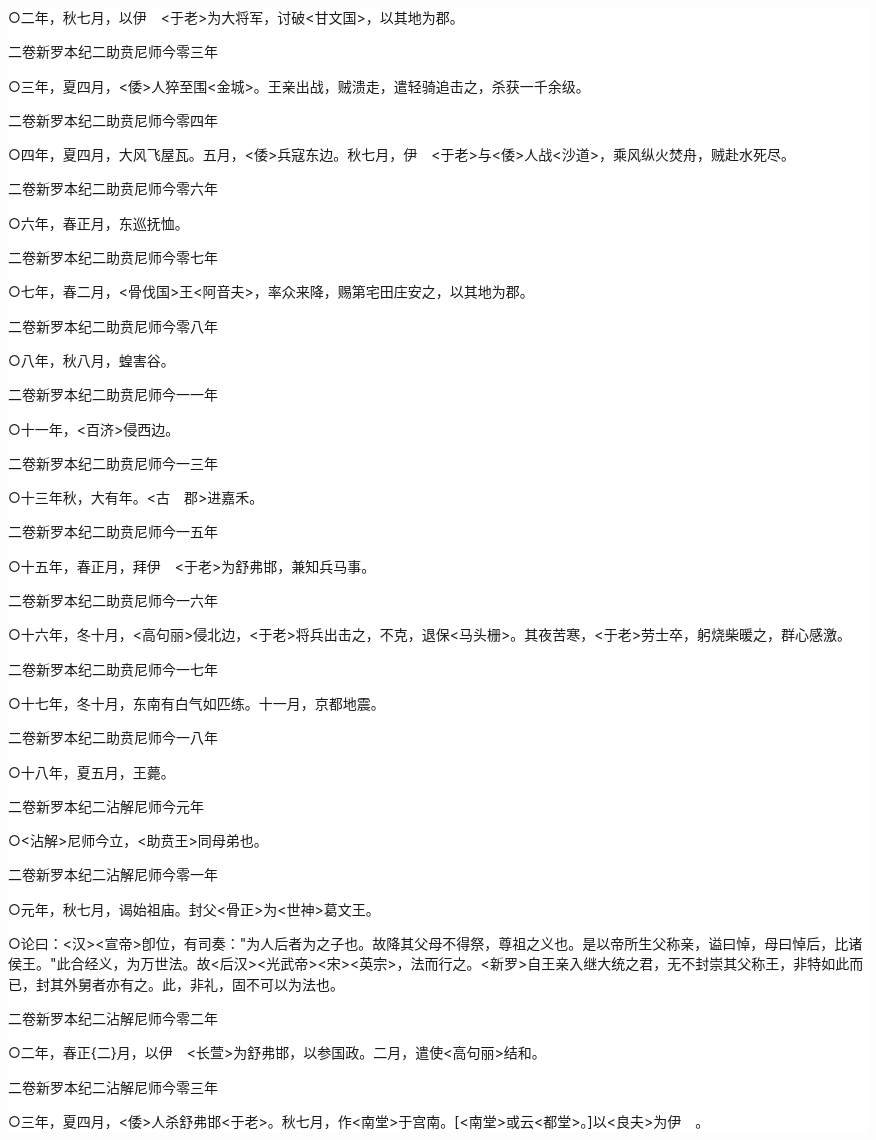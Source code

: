 ○二年，秋七月，以伊　<于老>为大将军，讨破<甘文国>，以其地为郡。

二卷新罗本纪二助贲尼师今零三年

○三年，夏四月，<倭>人猝至围<金城>。王亲出战，贼溃走，遣轻骑追击之，杀获一千余级。

二卷新罗本纪二助贲尼师今零四年

○四年，夏四月，大风飞屋瓦。五月，<倭>兵寇东边。秋七月，伊　<于老>与<倭>人战<沙道>，乘风纵火焚舟，贼赴水死尽。

二卷新罗本纪二助贲尼师今零六年

○六年，春正月，东巡抚恤。

二卷新罗本纪二助贲尼师今零七年

○七年，春二月，<骨伐国>王<阿音夫>，率众来降，赐第宅田庄安之，以其地为郡。

二卷新罗本纪二助贲尼师今零八年

○八年，秋八月，蝗害谷。

二卷新罗本纪二助贲尼师今一一年

○十一年，<百济>侵西边。

二卷新罗本纪二助贲尼师今一三年

○十三年秋，大有年。<古　郡>进嘉禾。

二卷新罗本纪二助贲尼师今一五年

○十五年，春正月，拜伊　<于老>为舒弗邯，兼知兵马事。

二卷新罗本纪二助贲尼师今一六年

○十六年，冬十月，<高句丽>侵北边，<于老>将兵出击之，不克，退保<马头栅>。其夜苦寒，<于老>劳士卒，躬烧柴暖之，群心感激。

二卷新罗本纪二助贲尼师今一七年

○十七年，冬十月，东南有白气如匹练。十一月，京都地震。

二卷新罗本纪二助贲尼师今一八年

○十八年，夏五月，王薨。

二卷新罗本纪二沾解尼师今元年

○<沾解>尼师今立，<助贲王>同母弟也。

二卷新罗本纪二沾解尼师今零一年

○元年，秋七月，谒始祖庙。封父<骨正>为<世神>葛文王。

○论曰：<汉><宣帝>卽位，有司奏："为人后者为之子也。故降其父母不得祭，尊祖之义也。是以帝所生父称亲，谥曰悼，母曰悼后，比诸侯王。"此合经义，为万世法。故<后汉><光武帝><宋><英宗>，法而行之。<新罗>自王亲入继大统之君，无不封崇其父称王，非特如此而已，封其外舅者亦有之。此，非礼，固不可以为法也。

二卷新罗本纪二沾解尼师今零二年

○二年，春正{二}月，以伊　<长萱>为舒弗邯，以参国政。二月，遣使<高句丽>结和。

二卷新罗本纪二沾解尼师今零三年

○三年，夏四月，<倭>人杀舒弗邯<于老>。秋七月，作<南堂>于宫南。[<南堂>或云<都堂>。]以<良夫>为伊　。
